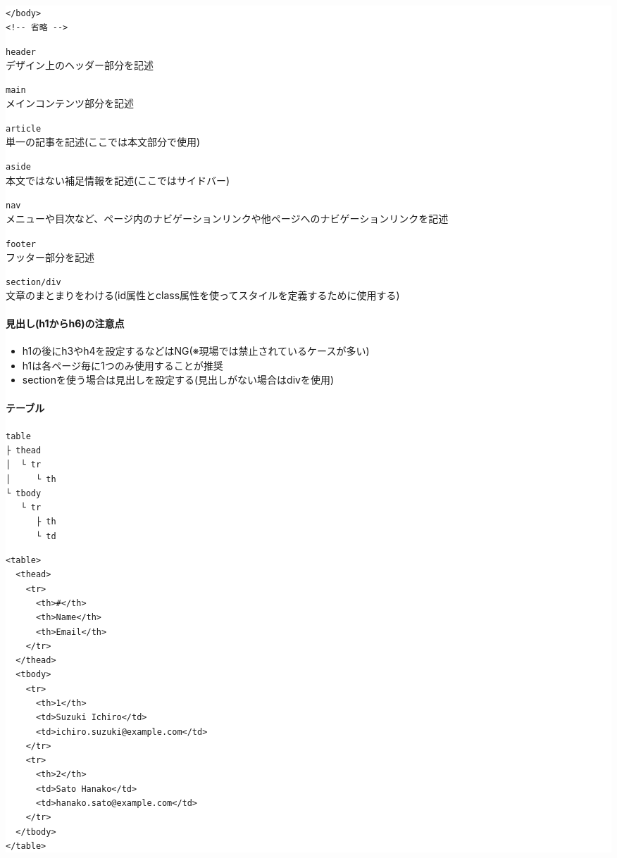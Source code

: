 ```
</body>
<!-- 省略 -->
```

`header`<br>
デザイン上のヘッダー部分を記述

`main`<br>
メインコンテンツ部分を記述

`article`<br>
単一の記事を記述(ここでは本文部分で使用)

`aside`<br>
本文ではない補足情報を記述(ここではサイドバー)

`nav`<br>
メニューや目次など、ページ内のナビゲーションリンクや他ページへのナビゲーションリンクを記述

`footer`<br>
フッター部分を記述

`section/div`<br>
文章のまとまりをわける(id属性とclass属性を使ってスタイルを定義するために使用する)

#### 見出し(h1からh6)の注意点
- h1の後にh3やh4を設定するなどはNG(※現場では禁止されているケースが多い)
- h1は各ページ毎に1つのみ使用することが推奨
- sectionを使う場合は見出しを設定する(見出しがない場合はdivを使用)

#### テーブル
```
table
├ thead
│  └ tr
│     └ th
└ tbody
   └ tr
      ├ th
      └ td
```

```
<table>
  <thead>
    <tr>
      <th>#</th>
      <th>Name</th>
      <th>Email</th>
    </tr>
  </thead>
  <tbody>
    <tr>
      <th>1</th>
      <td>Suzuki Ichiro</td>
      <td>ichiro.suzuki@example.com</td>
    </tr>
    <tr>
      <th>2</th>
      <td>Sato Hanako</td>
      <td>hanako.sato@example.com</td>
    </tr>
  </tbody>
</table>
```
